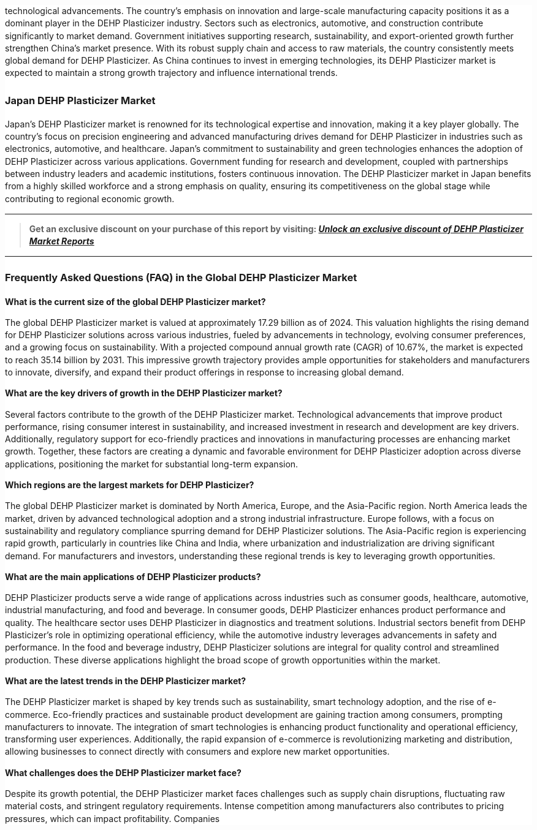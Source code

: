 technological advancements. The country&rsquo;s emphasis on innovation and large-scale manufacturing capacity positions it as a dominant player in the DEHP Plasticizer industry. Sectors such as electronics, automotive, and construction contribute significantly to market demand. Government initiatives supporting research, sustainability, and export-oriented growth further strengthen China&rsquo;s market presence. With its robust supply chain and access to raw materials, the country consistently meets global demand for DEHP Plasticizer. As China continues to invest in emerging technologies, its DEHP Plasticizer market is expected to maintain a strong growth trajectory and influence international trends.</p><h3>Japan DEHP Plasticizer Market</h3><p>Japan&rsquo;s DEHP Plasticizer market is renowned for its technological expertise and innovation, making it a key player globally. The country&rsquo;s focus on precision engineering and advanced manufacturing drives demand for DEHP Plasticizer in industries such as electronics, automotive, and healthcare. Japan&rsquo;s commitment to sustainability and green technologies enhances the adoption of DEHP Plasticizer across various applications. Government funding for research and development, coupled with partnerships between industry leaders and academic institutions, fosters continuous innovation. The DEHP Plasticizer market in Japan benefits from a highly skilled workforce and a strong emphasis on quality, ensuring its competitiveness on the global stage while contributing to regional economic growth.</p><hr /><blockquote><p><strong>Get an exclusive discount on your purchase of this report by visiting: <em><a href="://marketresearchpulse.com/ask-for-discount/123673?utm_source=Github&amp;utm_medium=0117">Unlock an exclusive discount of DEHP Plasticizer Market Reports</a></em>&nbsp;</strong></p></blockquote><hr /><h3>Frequently Asked Questions (FAQ) in the Global DEHP Plasticizer Market</h3><p><strong>What is the current size of the global DEHP Plasticizer market?</strong></p><p>The global DEHP Plasticizer market is valued at approximately 17.29 billion as of 2024. This valuation highlights the rising demand for DEHP Plasticizer solutions across various industries, fueled by advancements in technology, evolving consumer preferences, and a growing focus on sustainability. With a projected compound annual growth rate (CAGR) of 10.67%, the market is expected to reach 35.14 billion by 2031. This impressive growth trajectory provides ample opportunities for stakeholders and manufacturers to innovate, diversify, and expand their product offerings in response to increasing global demand.</p><p><strong>What are the key drivers of growth in the DEHP Plasticizer market?</strong></p><p>Several factors contribute to the growth of the DEHP Plasticizer market. Technological advancements that improve product performance, rising consumer interest in sustainability, and increased investment in research and development are key drivers. Additionally, regulatory support for eco-friendly practices and innovations in manufacturing processes are enhancing market growth. Together, these factors are creating a dynamic and favorable environment for DEHP Plasticizer adoption across diverse applications, positioning the market for substantial long-term expansion.</p><p><strong>Which regions are the largest markets for DEHP Plasticizer?</strong></p><p>The global DEHP Plasticizer market is dominated by North America, Europe, and the Asia-Pacific region. North America leads the market, driven by advanced technological adoption and a strong industrial infrastructure. Europe follows, with a focus on sustainability and regulatory compliance spurring demand for DEHP Plasticizer solutions. The Asia-Pacific region is experiencing rapid growth, particularly in countries like China and India, where urbanization and industrialization are driving significant demand. For manufacturers and investors, understanding these regional trends is key to leveraging growth opportunities.</p><p><strong>What are the main applications of DEHP Plasticizer products?</strong></p><p>DEHP Plasticizer products serve a wide range of applications across industries such as consumer goods, healthcare, automotive, industrial manufacturing, and food and beverage. In consumer goods, DEHP Plasticizer enhances product performance and quality. The healthcare sector uses DEHP Plasticizer in diagnostics and treatment solutions. Industrial sectors benefit from DEHP Plasticizer&rsquo;s role in optimizing operational efficiency, while the automotive industry leverages advancements in safety and performance. In the food and beverage industry, DEHP Plasticizer solutions are integral for quality control and streamlined production. These diverse applications highlight the broad scope of growth opportunities within the market.</p><p><strong>What are the latest trends in the DEHP Plasticizer market?</strong></p><p>The DEHP Plasticizer market is shaped by key trends such as sustainability, smart technology adoption, and the rise of e-commerce. Eco-friendly practices and sustainable product development are gaining traction among consumers, prompting manufacturers to innovate. The integration of smart technologies is enhancing product functionality and operational efficiency, transforming user experiences. Additionally, the rapid expansion of e-commerce is revolutionizing marketing and distribution, allowing businesses to connect directly with consumers and explore new market opportunities.</p><p><strong>What challenges does the DEHP Plasticizer market face?</strong></p><p>Despite its growth potential, the DEHP Plasticizer market faces challenges such as supply chain disruptions, fluctuating raw material costs, and stringent regulatory requirements. Intense competition among manufacturers also contributes to pricing pressures, which can impact profitability. Companies